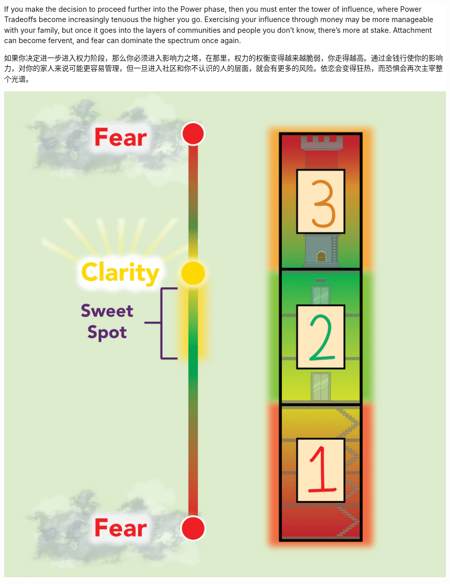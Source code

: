 If you make the decision to proceed further into the Power phase, then you must enter the tower of influence, where Power Tradeoffs become increasingly tenuous the higher you go. Exercising your influence through money may be more manageable with your family, but once it goes into the layers of communities and people you don’t know, there’s more at stake. Attachment can become fervent, and fear can dominate the spectrum once again.  

如果你决定进一步进入权力阶段，那么你必须进入影响力之塔，在那里，权力的权衡变得越来越脆弱，你走得越高。通过金钱行使你的影响力，对你的家人来说可能更容易管理，但一旦进入社区和你不认识的人的层面，就会有更多的风险。依恋会变得狂热，而恐惧会再次主宰整个光谱。

[![fear to clarity back to fear](K07-Full-clarity-and-fear-spectrum.png)](https://moretothat.com/wp-content/uploads/2020/01/K07-Full-clarity-and-fear-spectrum.png)
